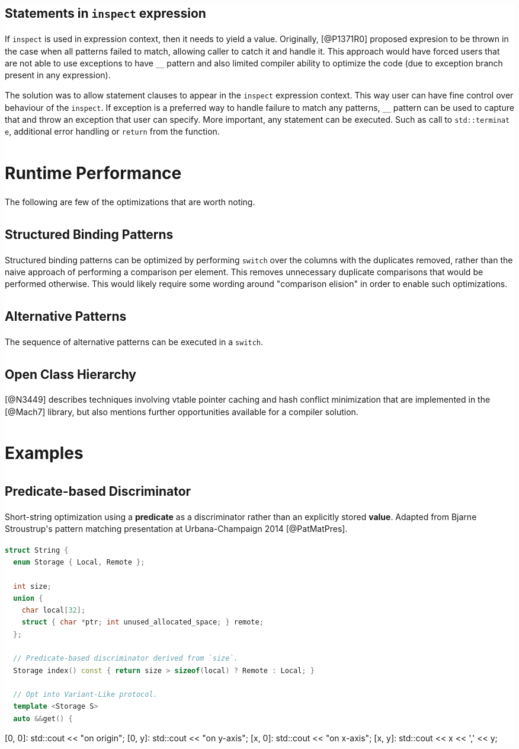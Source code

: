 ## Statements in `inspect` expression

If `inspect` is used in expression context, then it needs to yield a value.
Originally, [@P1371R0] proposed expresion to be thrown in the case when all patterns
failed to match, allowing caller to catch it and handle it. This approach would have
forced users that are not able to use exceptions to have `__` pattern and also
limited compiler ability to optimize the code (due to exception branch present in any expression).

The solution was to allow statement clauses to appear in the `inspect` expression
context. This way user can have fine control over behaviour of the `inspect`.
If exception is a preferred way to handle failure to match any patterns, `__` pattern
can be used to capture that and throw an exception that user can specify. More
important, any statement can be executed. Such as call to `std::terminate`, additional
error handling or `return` from the function.

# Runtime Performance

The following are few of the optimizations that are worth noting.

## Structured Binding Patterns

Structured binding patterns can be optimized by performing `switch` over
the columns with the duplicates removed, rather than the naive approach of
performing a comparison per element. This removes unnecessary duplicate
comparisons that would be performed otherwise. This would likely require some
wording around "comparison elision" in order to enable such optimizations.

## Alternative Patterns

The sequence of alternative patterns can be executed in a `switch`.

## Open Class Hierarchy

[@N3449] describes techniques involving vtable pointer caching and hash conflict
minimization that are implemented in the [@Mach7] library, but also mentions
further opportunities available for a compiler solution.

# Examples

## Predicate-based Discriminator

Short-string optimization using a __predicate__ as a discriminator rather than
an explicitly stored __value__. Adapted from Bjarne Stroustrup's pattern
matching presentation at Urbana-Champaign 2014 [@PatMatPres].

```cpp
struct String {
  enum Storage { Local, Remote };

  int size;
  union {
    char local[32];
    struct { char *ptr; int unused_allocated_space; } remote;
  };

  // Predicate-based discriminator derived from `size`.
  Storage index() const { return size > sizeof(local) ? Remote : Local; }

  // Opt into Variant-Like protocol.
  template <Storage S>
  auto &&get() {
```

  [0, 0]: std::cout << "on origin";
  [0, y]: std::cout << "on y-axis";
  [x, 0]: std::cout << "on x-axis";
  [x, y]: std::cout << x << ',' << y;